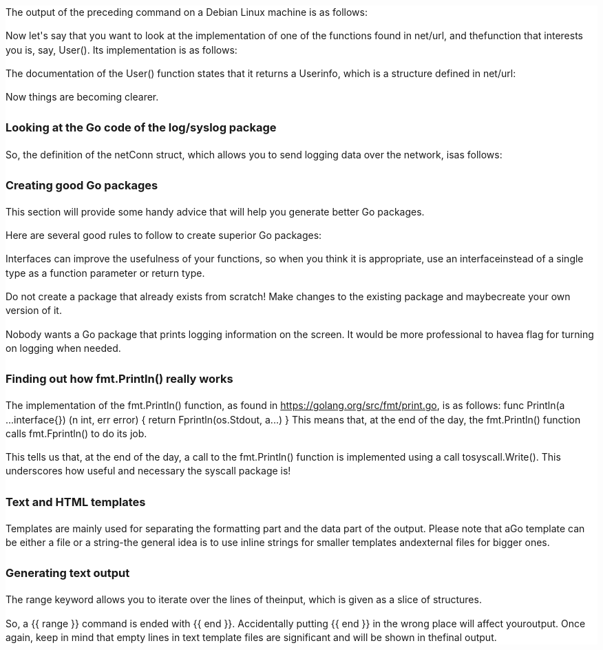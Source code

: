 The output of the preceding command on a Debian Linux machine is as follows:

Now let's say that you want to look at the implementation of one of the functions found in net/url, and thefunction that interests you is, say, User(). Its implementation is as follows:

The documentation of the User() function states that it returns a Userinfo, which is a structure defined in net/url:

Now things are becoming clearer. 

### Looking at the Go code of the log/syslog package

So, the definition of the netConn struct, which allows you to send logging data over the network, isas follows:

### Creating good Go packages

This section will provide some handy advice that will help you generate better Go packages.

Here are several good rules to follow to create superior Go packages:

Interfaces can improve the usefulness of your functions, so when you think it is appropriate, use an interfaceinstead of a single type as a function parameter or return type.

Do not create a package that already exists from scratch! Make changes to the existing package and maybecreate your own version of it.

Nobody wants a Go package that prints logging information on the screen. It would be more professional to havea flag for turning on logging when needed.

### Finding out how fmt.Println() really works

The implementation of the fmt.Println() function, as found in https://golang.org/src/fmt/print.go, is as follows:
func Println(a ...interface{}) (n int, err error) { 
   return Fprintln(os.Stdout, a...) 
}
This means that, at the end of the day, the fmt.Println() function calls fmt.Fprintln() to do its job.

This tells us that, at the end of the day, a call to the fmt.Println() function is implemented using a call tosyscall.Write(). This underscores how useful and necessary the syscall package is!

### Text and HTML templates

Templates are mainly used for separating the formatting part and the data part of the output. Please note that aGo template can be either a file or a string-the general idea is to use inline strings for smaller templates andexternal files for bigger ones.

### Generating text output

The range keyword allows you to iterate over the lines of theinput, which is given as a slice of structures.

So, a {{ range }} command is ended with {{ end }}. Accidentally putting {{ end }} in the wrong place will affect youroutput. Once again, keep in mind that empty lines in text template files are significant and will be shown in thefinal output.
